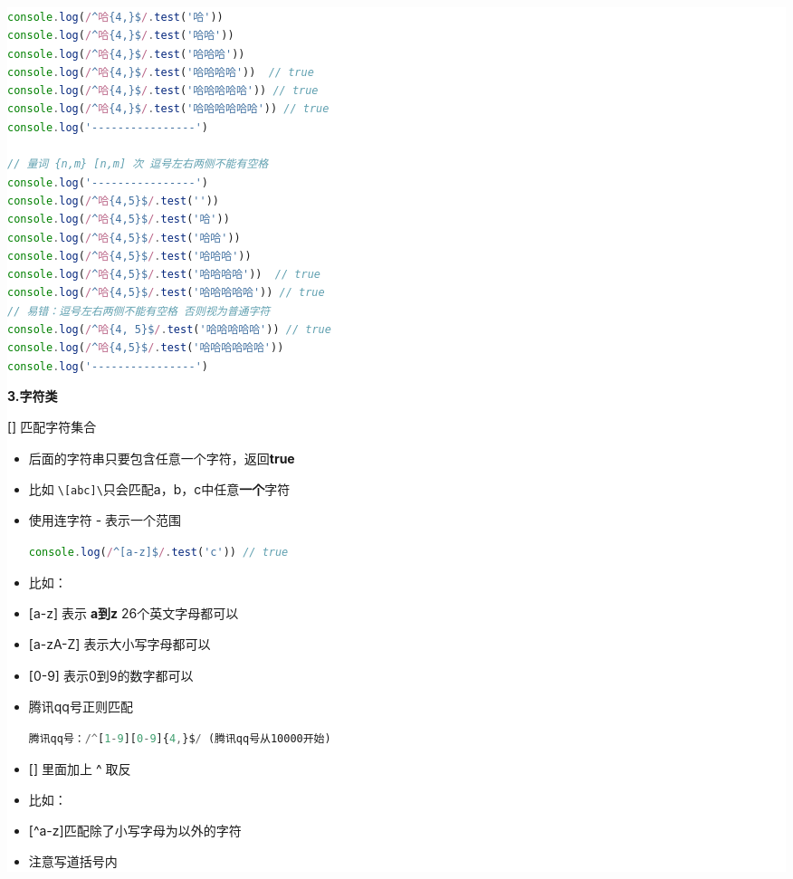 ```javascript
console.log(/^哈{4,}$/.test('哈'))
console.log(/^哈{4,}$/.test('哈哈'))
console.log(/^哈{4,}$/.test('哈哈哈'))
console.log(/^哈{4,}$/.test('哈哈哈哈'))  // true
console.log(/^哈{4,}$/.test('哈哈哈哈哈')) // true
console.log(/^哈{4,}$/.test('哈哈哈哈哈哈')) // true
console.log('----------------')

// 量词 {n,m} [n,m] 次 逗号左右两侧不能有空格
console.log('----------------')
console.log(/^哈{4,5}$/.test(''))
console.log(/^哈{4,5}$/.test('哈'))
console.log(/^哈{4,5}$/.test('哈哈'))
console.log(/^哈{4,5}$/.test('哈哈哈'))
console.log(/^哈{4,5}$/.test('哈哈哈哈'))  // true
console.log(/^哈{4,5}$/.test('哈哈哈哈哈')) // true
// 易错：逗号左右两侧不能有空格 否则视为普通字符
console.log(/^哈{4, 5}$/.test('哈哈哈哈哈')) // true
console.log(/^哈{4,5}$/.test('哈哈哈哈哈哈')) 
console.log('----------------')

```

**3.字符类**

  [] 匹配字符集合

* 后面的字符串只要包含任意一个字符，返回**true**

* 比如 `\[abc]\`只会匹配a，b，c中任意**一个**字符

* 使用连字符 - 表示一个范围

  ```javascript
  console.log(/^[a-z]$/.test('c')) // true
  ```

* 比如：

* [a-z] 表示 **a到z** 26个英文字母都可以

* [a-zA-Z] 表示大小写字母都可以

* [0-9] 表示0到9的数字都可以

* 腾讯qq号正则匹配

  ```javascript
  腾讯qq号：/^[1-9][0-9]{4,}$/ (腾讯qq号从10000开始)
  ```

* [] 里面加上 ^ 取反

* 比如：

* [^a-z]匹配除了小写字母为以外的字符

* 注意写道括号内
